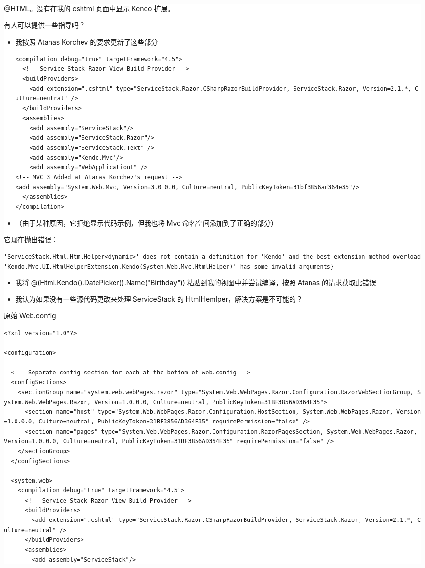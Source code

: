 @HTML。没有在我的 cshtml 页面中显示 Kendo 扩展。

有人可以提供一些指导吗？

*   我按照 Atanas Korchev 的要求更新了这些部分

    ```
    <compilation debug="true" targetFramework="4.5">
      <!-- Service Stack Razor View Build Provider -->
      <buildProviders>
        <add extension=".cshtml" type="ServiceStack.Razor.CSharpRazorBuildProvider, ServiceStack.Razor, Version=2.1.*, Culture=neutral" />
      </buildProviders>
      <assemblies>
        <add assembly="ServiceStack"/>
        <add assembly="ServiceStack.Razor"/>
        <add assembly="ServiceStack.Text" />
        <add assembly="Kendo.Mvc"/>
        <add assembly="WebApplication1" />
    <!-- MVC 3 Added at Atanas Korchev's request -->
    <add assembly="System.Web.Mvc, Version=3.0.0.0, Culture=neutral, PublicKeyToken=31bf3856ad364e35"/>
      </assemblies>
    </compilation> 
    ```

*   （由于某种原因，它拒绝显示代码示例，但我也将 Mvc 命名空间添加到了正确的部分）

它现在抛出错误：

```
'ServiceStack.Html.HtmlHelper<dynamic>' does not contain a definition for 'Kendo' and the best extension method overload 'Kendo.Mvc.UI.HtmlHelperExtension.Kendo(System.Web.Mvc.HtmlHelper)' has some invalid arguments} 
```

*   我将 @(Html.Kendo().DatePicker().Name("Birthday")) 粘贴到我的视图中并尝试编译，按照 Atanas 的请求获取此错误

*   我认为如果没有一些源代码更改来处理 ServiceStack 的 HtmlHemlper，解决方案是不可能的？

原始 Web.config

```
<?xml version="1.0"?>

<configuration>

  <!-- Separate config section for each at the bottom of web.config -->
  <configSections>
    <sectionGroup name="system.web.webPages.razor" type="System.Web.WebPages.Razor.Configuration.RazorWebSectionGroup, System.Web.WebPages.Razor, Version=1.0.0.0, Culture=neutral, PublicKeyToken=31BF3856AD364E35">
      <section name="host" type="System.Web.WebPages.Razor.Configuration.HostSection, System.Web.WebPages.Razor, Version=1.0.0.0, Culture=neutral, PublicKeyToken=31BF3856AD364E35" requirePermission="false" />
      <section name="pages" type="System.Web.WebPages.Razor.Configuration.RazorPagesSection, System.Web.WebPages.Razor, Version=1.0.0.0, Culture=neutral, PublicKeyToken=31BF3856AD364E35" requirePermission="false" />
    </sectionGroup>
  </configSections>

  <system.web>
    <compilation debug="true" targetFramework="4.5">
      <!-- Service Stack Razor View Build Provider -->
      <buildProviders>
        <add extension=".cshtml" type="ServiceStack.Razor.CSharpRazorBuildProvider, ServiceStack.Razor, Version=2.1.*, Culture=neutral" />
      </buildProviders>
      <assemblies>
        <add assembly="ServiceStack"/>
```
